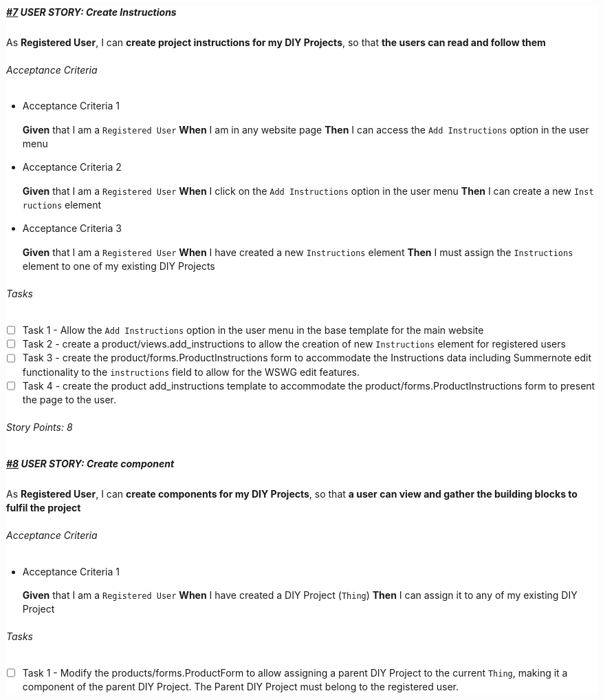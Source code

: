 ##### [#7](https://github.com/Juanma1313/diyshop/issues/7) USER STORY: Create Instructions

As **Registered User**, I can **create project instructions for my DIY Projects**, so that **the users can read and follow them**

###### Acceptance Criteria

- Acceptance Criteria 1

  **Given** that I am a `Registered User`
  **When** I am in any website page
  **Then** I can access the `Add Instructions` option in the user menu
- Acceptance Criteria 2

  **Given** that I am a `Registered User`
  **When** I click on the `Add Instructions` option in the user menu
  **Then** I can create a new `Instructions` element
- Acceptance Criteria 3

  **Given** that I am a `Registered User`
  **When** I have created a new `Instructions` element
  **Then** I must assign the `Instructions` element to one of my existing DIY Projects

###### Tasks

- [ ] Task 1 - Allow the `Add Instructions` option in the user menu in the base template for the main website
- [ ] Task 2 - create a product/views.add_instructions to allow the creation of new `Instructions` element for registered users
- [ ] Task 3 - create the product/forms.ProductInstructions form to accommodate the Instructions data including Summernote edit functionality to the  `instructions` field to allow for the WSWG edit features.
- [ ] Task 4 - create the product add_instructions template to accommodate the product/forms.ProductInstructions form to present the page to the user.

###### Story Points: 8

##### [#8](https://github.com/Juanma1313/diyshop/issues/8) USER STORY: Create component

As **Registered User**, I can **create components for my DIY Projects**, so that **a user can view and gather the building blocks to fulfil the project**

###### Acceptance Criteria

- Acceptance Criteria 1

  **Given** that I am a `Registered User`
  **When** I have created a DIY Project (`Thing`)
  **Then** I can assign it to any of my existing DIY Project

###### Tasks

- [ ] Task 1 - Modify the products/forms.ProductForm to allow assigning a parent DIY Project to the current `Thing`, making it a component of the parent DIY Project. The Parent DIY Project must belong to the registered user.
